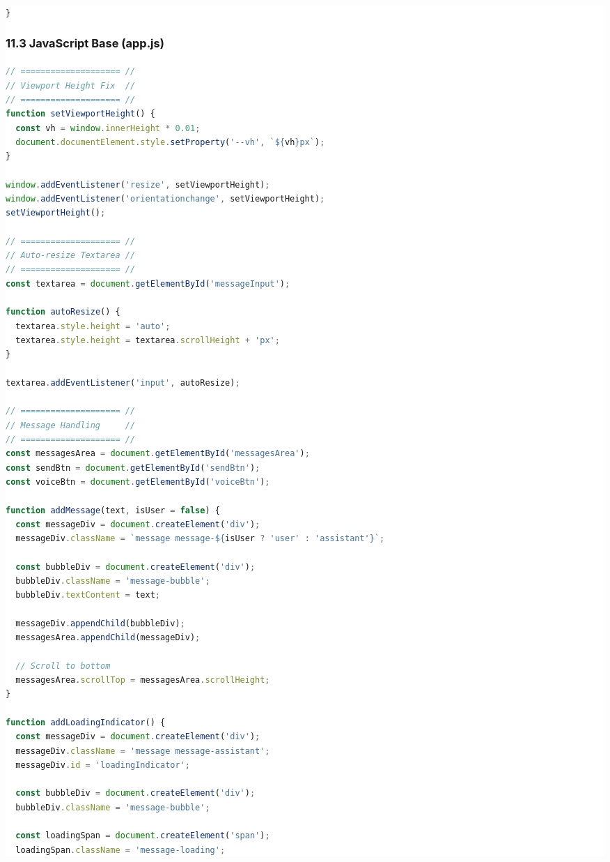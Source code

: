 ```css
}
```

### 11.3 JavaScript Base (app.js)

```javascript
// ==================== //
// Viewport Height Fix  //
// ==================== //
function setViewportHeight() {
  const vh = window.innerHeight * 0.01;
  document.documentElement.style.setProperty('--vh', `${vh}px`);
}

window.addEventListener('resize', setViewportHeight);
window.addEventListener('orientationchange', setViewportHeight);
setViewportHeight();

// ==================== //
// Auto-resize Textarea //
// ==================== //
const textarea = document.getElementById('messageInput');

function autoResize() {
  textarea.style.height = 'auto';
  textarea.style.height = textarea.scrollHeight + 'px';
}

textarea.addEventListener('input', autoResize);

// ==================== //
// Message Handling     //
// ==================== //
const messagesArea = document.getElementById('messagesArea');
const sendBtn = document.getElementById('sendBtn');
const voiceBtn = document.getElementById('voiceBtn');

function addMessage(text, isUser = false) {
  const messageDiv = document.createElement('div');
  messageDiv.className = `message message-${isUser ? 'user' : 'assistant'}`;

  const bubbleDiv = document.createElement('div');
  bubbleDiv.className = 'message-bubble';
  bubbleDiv.textContent = text;

  messageDiv.appendChild(bubbleDiv);
  messagesArea.appendChild(messageDiv);

  // Scroll to bottom
  messagesArea.scrollTop = messagesArea.scrollHeight;
}

function addLoadingIndicator() {
  const messageDiv = document.createElement('div');
  messageDiv.className = 'message message-assistant';
  messageDiv.id = 'loadingIndicator';

  const bubbleDiv = document.createElement('div');
  bubbleDiv.className = 'message-bubble';

  const loadingSpan = document.createElement('span');
  loadingSpan.className = 'message-loading';

```